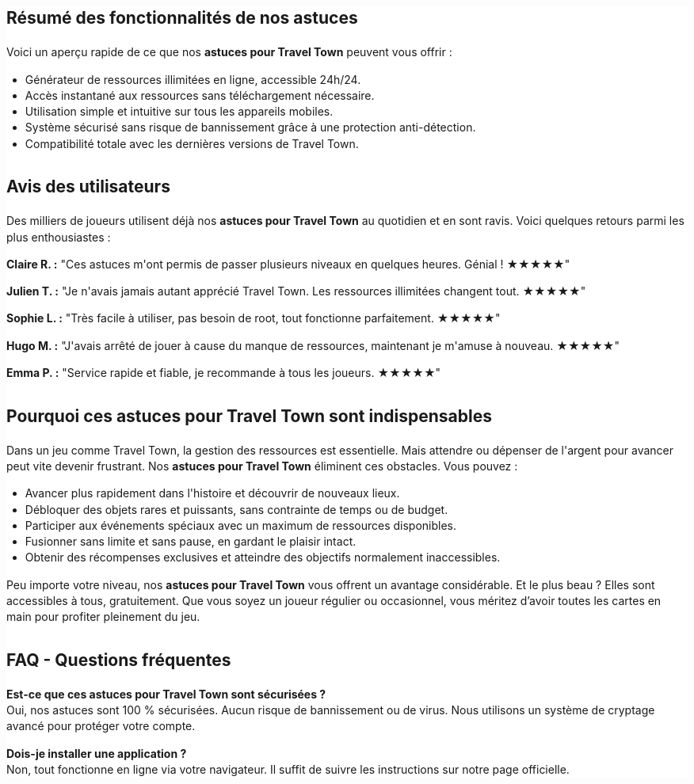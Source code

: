 <h2>Résumé des fonctionnalités de nos astuces</h2>

<p>Voici un aperçu rapide de ce que nos <strong>astuces pour Travel Town</strong> peuvent vous offrir :</p>

<ul>
  <li>Générateur de ressources illimitées en ligne, accessible 24h/24.</li>
  <li>Accès instantané aux ressources sans téléchargement nécessaire.</li>
  <li>Utilisation simple et intuitive sur tous les appareils mobiles.</li>
  <li>Système sécurisé sans risque de bannissement grâce à une protection anti-détection.</li>
  <li>Compatibilité totale avec les dernières versions de Travel Town.</li>
</ul>

<h2>Avis des utilisateurs</h2>

<p>Des milliers de joueurs utilisent déjà nos <strong>astuces pour Travel Town</strong> au quotidien et en sont ravis. Voici quelques retours parmi les plus enthousiastes :</p>

<p><strong>Claire R. :</strong> "Ces astuces m'ont permis de passer plusieurs niveaux en quelques heures. Génial ! ★★★★★"</p>
<p><strong>Julien T. :</strong> "Je n'avais jamais autant apprécié Travel Town. Les ressources illimitées changent tout. ★★★★★"</p>
<p><strong>Sophie L. :</strong> "Très facile à utiliser, pas besoin de root, tout fonctionne parfaitement. ★★★★★"</p>
<p><strong>Hugo M. :</strong> "J'avais arrêté de jouer à cause du manque de ressources, maintenant je m'amuse à nouveau. ★★★★★"</p>
<p><strong>Emma P. :</strong> "Service rapide et fiable, je recommande à tous les joueurs. ★★★★★"</p>

<h2>Pourquoi ces astuces pour Travel Town sont indispensables</h2>

<p>Dans un jeu comme Travel Town, la gestion des ressources est essentielle. Mais attendre ou dépenser de l'argent pour avancer peut vite devenir frustrant. Nos <strong>astuces pour Travel Town</strong> éliminent ces obstacles. Vous pouvez :</p>

<ul>
  <li>Avancer plus rapidement dans l'histoire et découvrir de nouveaux lieux.</li>
  <li>Débloquer des objets rares et puissants, sans contrainte de temps ou de budget.</li>
  <li>Participer aux événements spéciaux avec un maximum de ressources disponibles.</li>
  <li>Fusionner sans limite et sans pause, en gardant le plaisir intact.</li>
  <li>Obtenir des récompenses exclusives et atteindre des objectifs normalement inaccessibles.</li>
</ul>

<p>Peu importe votre niveau, nos <strong>astuces pour Travel Town</strong> vous offrent un avantage considérable. Et le plus beau ? Elles sont accessibles à tous, gratuitement. Que vous soyez un joueur régulier ou occasionnel, vous méritez d’avoir toutes les cartes en main pour profiter pleinement du jeu.</p>

<h2>FAQ - Questions fréquentes</h2>

<p><strong>Est-ce que ces astuces pour Travel Town sont sécurisées ?</strong><br>
Oui, nos astuces sont 100 % sécurisées. Aucun risque de bannissement ou de virus. Nous utilisons un système de cryptage avancé pour protéger votre compte.</p>

<p><strong>Dois-je installer une application ?</strong><br>
Non, tout fonctionne en ligne via votre navigateur. Il suffit de suivre les instructions sur notre page officielle.</p>
